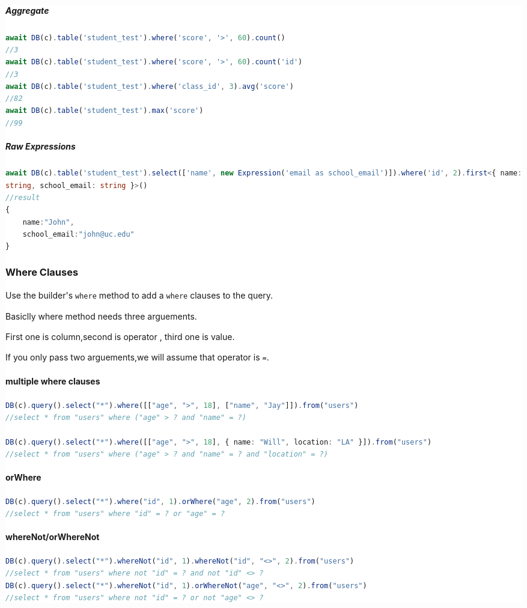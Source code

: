 ##### Aggregate

```ts
await DB(c).table('student_test').where('score', '>', 60).count()
//3
await DB(c).table('student_test').where('score', '>', 60).count('id')
//3
await DB(c).table('student_test').where('class_id', 3).avg('score')
//82
await DB(c).table('student_test').max('score')
//99
```

##### Raw Expressions

```ts
await DB(c).table('student_test').select(['name', new Expression('email as school_email')]).where('id', 2).first<{ name: string, school_email: string }>()
//result 
{
	name:"John",
	school_email:"john@uc.edu"
}
```

### Where Clauses

Use the builder's `where` method to add a `where` clauses to the query.

Basiclly where method needs three arguements.

First one is column,second is operator , third one is value.

If you only pass two arguements,we will assume that operator is `=`.

#### multiple where clauses

```ts
DB(c).query().select("*").where([["age", ">", 18], ["name", "Jay"]]).from("users")
//select * from "users" where ("age" > ? and "name" = ?)

DB(c).query().select("*").where([["age", ">", 18], { name: "Will", location: "LA" }]).from("users")
//select * from "users" where ("age" > ? and "name" = ? and "location" = ?)
```

#### orWhere

```ts
DB(c).query().select("*").where("id", 1).orWhere("age", 2).from("users")
//select * from "users" where "id" = ? or "age" = ?
```

#### whereNot/orWhereNot

```ts
DB(c).query().select("*").whereNot("id", 1).whereNot("id", "<>", 2).from("users")
//select * from "users" where not "id" = ? and not "id" <> ?
DB(c).query().select("*").whereNot("id", 1).orWhereNot("age", "<>", 2).from("users")
//select * from "users" where not "id" = ? or not "age" <> ?
```
